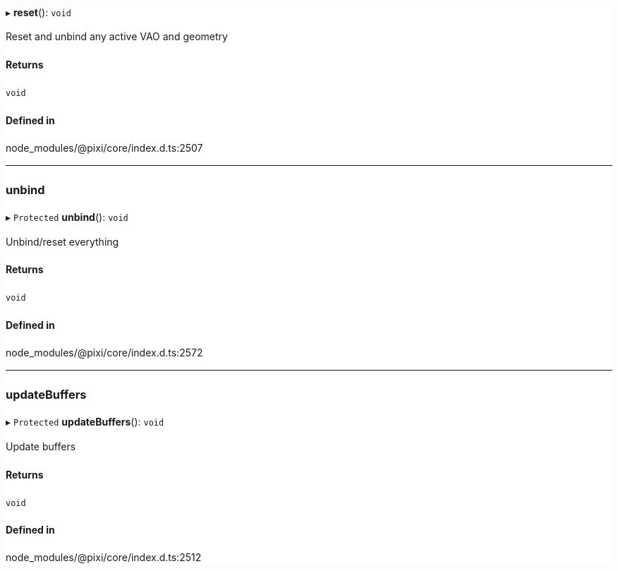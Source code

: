▸ **reset**(): `void`

Reset and unbind any active VAO and geometry

#### Returns

`void`

#### Defined in

node_modules/@pixi/core/index.d.ts:2507

___

### unbind

▸ `Protected` **unbind**(): `void`

Unbind/reset everything

#### Returns

`void`

#### Defined in

node_modules/@pixi/core/index.d.ts:2572

___

### updateBuffers

▸ `Protected` **updateBuffers**(): `void`

Update buffers

#### Returns

`void`

#### Defined in

node_modules/@pixi/core/index.d.ts:2512
